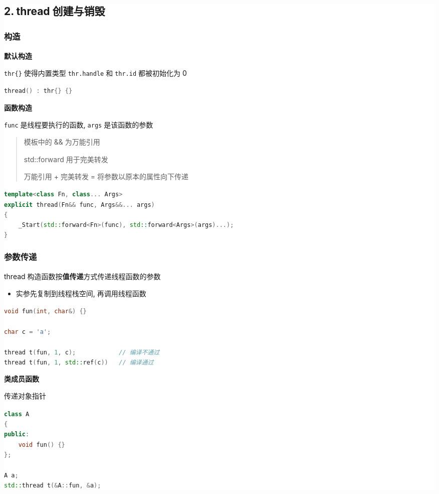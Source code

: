 ## 2. thread 创建与销毁

### 构造

**默认构造**

`thr{}` 使得内置类型 `thr.handle` 和 `thr.id` 都被初始化为 0

```C++
thread() : thr{} {}                   
```

**函数构造**

`func` 是线程要执行的函数, `args` 是该函数的参数

> 模板中的 && 为万能引用
>
> std::forward 用于完美转发
>
> 万能引用 + 完美转发 = 将参数以原本的属性向下传递

```C++
template<class Fn, class... Args>
explicit thread(Fn&& func, Args&&... args)
{ 
    _Start(std::forward<Fn>(func), std::forward<Args>(args)...);
}
```

### 参数传递

thread 构造函数按**值传递**方式传递线程函数的参数

* 实参先复制到线程栈空间, 再调用线程函数

```C++
void fun(int, char&) {}

char c = 'a';

thread t(fun, 1, c);			// 编译不通过
thread t(fun, 1, std::ref(c))	// 编译通过
```

**类成员函数**

传递对象指针

```C++
class A
{
public:
    void fun() {}
};

A a;
std::thread t(&A::fun, &a);
```
